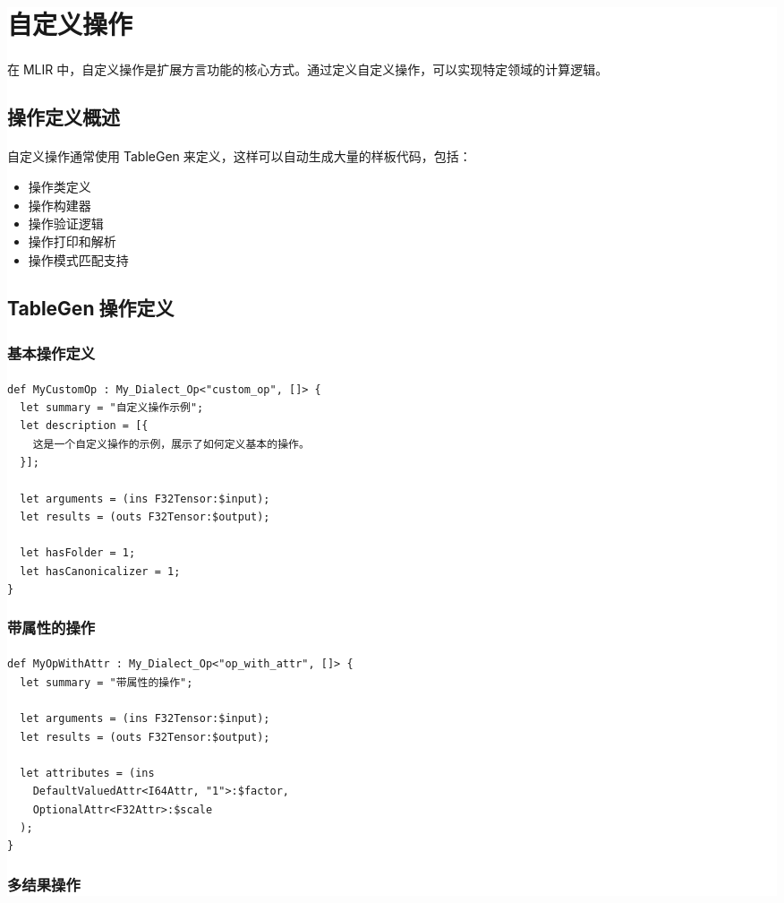 # 自定义操作

在 MLIR 中，自定义操作是扩展方言功能的核心方式。通过定义自定义操作，可以实现特定领域的计算逻辑。

## 操作定义概述

自定义操作通常使用 TableGen 来定义，这样可以自动生成大量的样板代码，包括：

- 操作类定义
- 操作构建器
- 操作验证逻辑
- 操作打印和解析
- 操作模式匹配支持

## TableGen 操作定义

### 基本操作定义

```tablegen
def MyCustomOp : My_Dialect_Op<"custom_op", []> {
  let summary = "自定义操作示例";
  let description = [{
    这是一个自定义操作的示例，展示了如何定义基本的操作。
  }];
  
  let arguments = (ins F32Tensor:$input);
  let results = (outs F32Tensor:$output);
  
  let hasFolder = 1;
  let hasCanonicalizer = 1;
}
```

### 带属性的操作

```tablegen
def MyOpWithAttr : My_Dialect_Op<"op_with_attr", []> {
  let summary = "带属性的操作";
  
  let arguments = (ins F32Tensor:$input);
  let results = (outs F32Tensor:$output);
  
  let attributes = (ins
    DefaultValuedAttr<I64Attr, "1">:$factor,
    OptionalAttr<F32Attr>:$scale
  );
}
```

### 多结果操作
